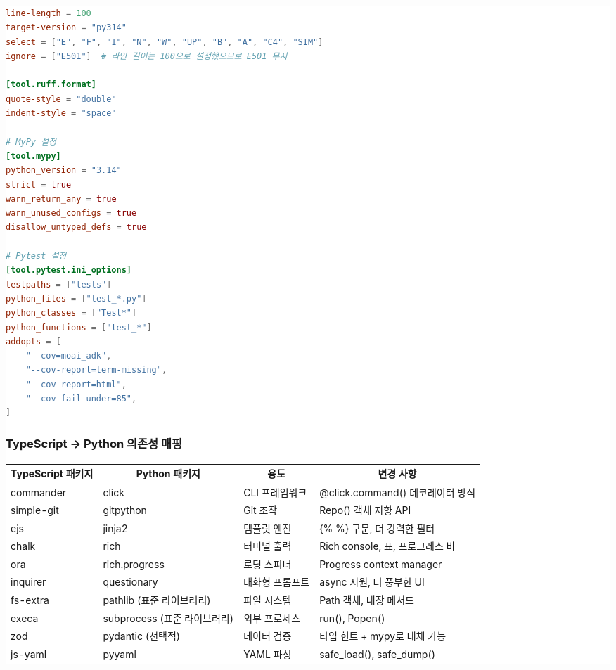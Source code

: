 ```toml
line-length = 100
target-version = "py314"
select = ["E", "F", "I", "N", "W", "UP", "B", "A", "C4", "SIM"]
ignore = ["E501"]  # 라인 길이는 100으로 설정했으므로 E501 무시

[tool.ruff.format]
quote-style = "double"
indent-style = "space"

# MyPy 설정
[tool.mypy]
python_version = "3.14"
strict = true
warn_return_any = true
warn_unused_configs = true
disallow_untyped_defs = true

# Pytest 설정
[tool.pytest.ini_options]
testpaths = ["tests"]
python_files = ["test_*.py"]
python_classes = ["Test*"]
python_functions = ["test_*"]
addopts = [
    "--cov=moai_adk",
    "--cov-report=term-missing",
    "--cov-report=html",
    "--cov-fail-under=85",
]
```

### TypeScript → Python 의존성 매핑

| TypeScript 패키지 | Python 패키지 | 용도 | 변경 사항 |
|------------------|---------------|------|----------|
| commander | click | CLI 프레임워크 | @click.command() 데코레이터 방식 |
| simple-git | gitpython | Git 조작 | Repo() 객체 지향 API |
| ejs | jinja2 | 템플릿 엔진 | {% %} 구문, 더 강력한 필터 |
| chalk | rich | 터미널 출력 | Rich console, 표, 프로그레스 바 |
| ora | rich.progress | 로딩 스피너 | Progress context manager |
| inquirer | questionary | 대화형 프롬프트 | async 지원, 더 풍부한 UI |
| fs-extra | pathlib (표준 라이브러리) | 파일 시스템 | Path 객체, 내장 메서드 |
| execa | subprocess (표준 라이브러리) | 외부 프로세스 | run(), Popen() |
| zod | pydantic (선택적) | 데이터 검증 | 타입 힌트 + mypy로 대체 가능 |
| js-yaml | pyyaml | YAML 파싱 | safe_load(), safe_dump() |
